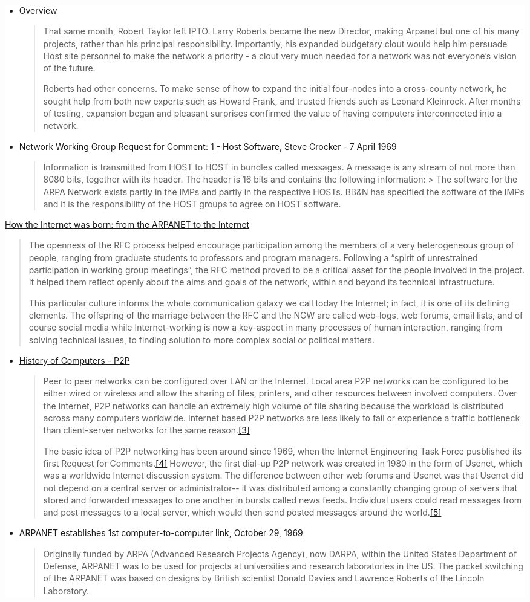 * [Overview](http://www.historyofcomputercommunications.info/Book/4/4.0-Overview.html)  
  >  That same month, Robert Taylor left IPTO. Larry Roberts became the new Director, making Arpanet but one of his many projects, rather than his principal responsibility. Importantly, his expanded budgetary clout would help him persuade Host site personnel to make the network a priority - a clout very much needed for a network was not everyone’s vision of the future.
  > 
  > Roberts had other concerns. To make sense of how to expand the initial four-nodes into a cross-county network, he sought help from both new experts such as Howard Frank, and trusted friends such as Leonard Kleinrock. After months of testing, expansion began and pleasant surprises confirmed the value of having computers interconnected into a network. 
* [Network Working Group Request for Comment: 1](http://tools.ietf.org/html/rfc1) - Host Software, Steve Crocker - 7 April 1969
  > Information is transmitted from HOST to HOST in bundles called messages.  A message is any stream of not more than 8080 bits, together with its header.  The header is 16 bits and contains the following information:  > The software for the ARPA Network exists partly in the IMPs and partly in the respective HOSTs.  BB&N has specified the software of the IMPs and it is the responsibility of the HOST groups to agree on HOST software.

[How the Internet was born: from the ARPANET to the Internet](http://theconversation.com/how-the-internet-was-born-from-the-arpanet-to-the-internet-68072)  
>The openness of the RFC process helped encourage participation among the members of a very heterogeneous group of people, ranging from graduate students to professors and program managers. Following a “spirit of unrestrained participation in working group meetings”, the RFC method proved to be a critical asset for the people involved in the project. It helped them reflect openly about the aims and goals of the network, within and beyond its technical infrastructure.
> 
> This particular culture informs the whole communication galaxy we call today the Internet; in fact, it is one of its defining elements. The offspring of the marriage between the RFC and the NGW are called web-logs, web forums, email lists, and of course social media while Internet-working is now a key-aspect in many processes of human interaction, ranging from solving technical issues, to finding solution to more complex social or political matters.

* [History of Computers - P2P](http://wiki.sjs.org/wiki/index.php/History_of_Computers_-_P2P_Networks)
  > Peer to peer networks can be configured over LAN or the Internet. Local area P2P networks can be configured to be either wired or wireless and allow the sharing of files, printers, and other resources between involved computers. Over the Internet, P2P networks can handle an extremely high volume of file sharing because the workload is distributed across many computers worldwide. Internet based P2P networks are less likely to fail or experience a traffic bottleneck than client-server networks for the same reason.[[3]](http://compnetworking.about.com/od/basicnetworkingfaqs/a/peer-to-peer.htm)
  > 
  > The basic idea of P2P networking has been around since 1969, when the Internet Engineering Task Force pusblished its first Request for Comments.[[4]](http://tools.ietf.org/html/rfc1) However, the first dial-up P2P network was created in 1980 in the form of Usenet, which was a worldwide Internet discussion system. The difference between other web forums and Usenet was that Usenet did not depend on a central server or administrator-- it was distributed among a constantly changing group of servers that stored and forwarded messages to one another in bursts called news feeds. Individual users could read messages from and post messages to a local server, which would then send posted messages around the world.[[5]](http://en.wikipedia.org/wiki/Usenet) 

* [ARPANET establishes 1st computer-to-computer link, October 29, 1969](https://www.edn.com/electronics-blogs/edn-moments/4399541/ARPANET-establishes-1st-computer-to-computer-link--October-29--1969)
  > Originally funded by ARPA (Advanced Research Projects Agency), now DARPA, within the United States Department of Defense, ARPANET was to be used for projects at universities and research laboratories in the US. The packet switching of the ARPANET was based on designs by British scientist Donald Davies and Lawrence Roberts of the Lincoln Laboratory.
